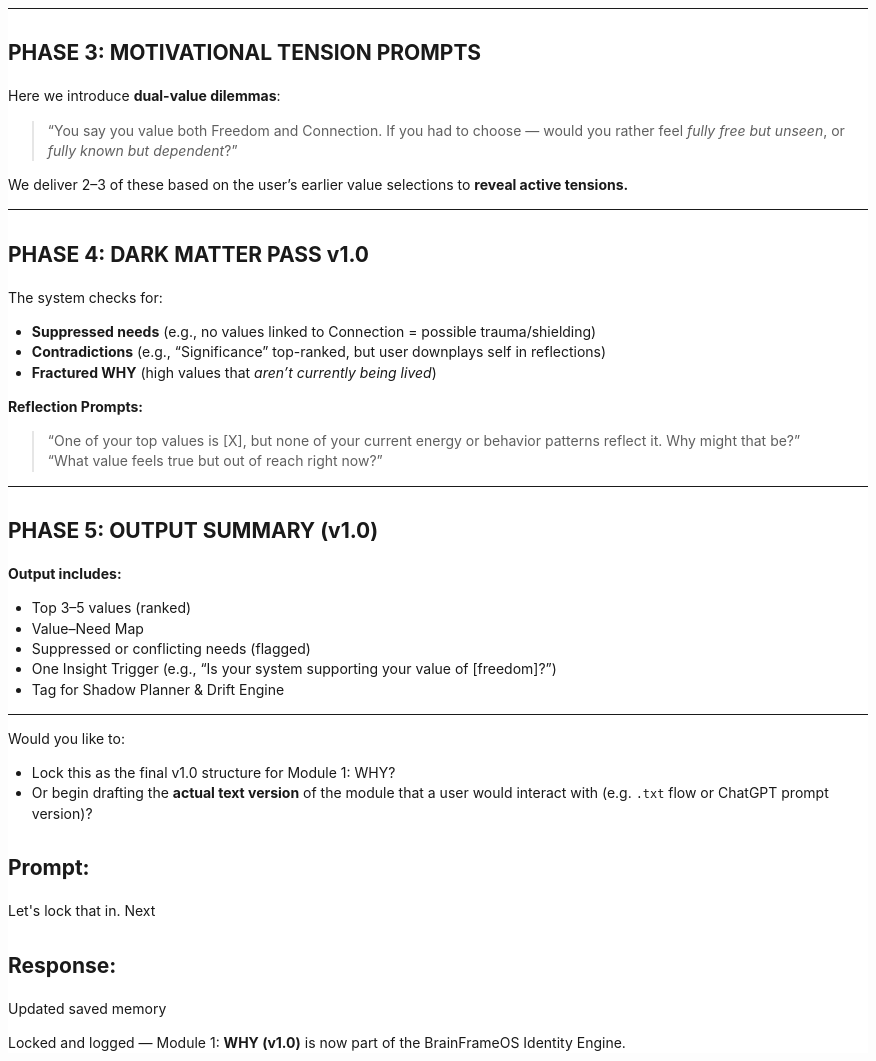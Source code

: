 * * *

**PHASE 3: MOTIVATIONAL TENSION PROMPTS**
-----------------------------------------

Here we introduce **dual-value dilemmas**:

> “You say you value both Freedom and Connection. If you had to choose — would you rather feel _fully free but unseen_, or _fully known but dependent_?”

We deliver 2–3 of these based on the user’s earlier value selections to **reveal active tensions.**

* * *

**PHASE 4: DARK MATTER PASS v1.0**
----------------------------------

The system checks for:

*   **Suppressed needs** (e.g., no values linked to Connection = possible trauma/shielding)
*   **Contradictions** (e.g., “Significance” top-ranked, but user downplays self in reflections)
*   **Fractured WHY** (high values that _aren’t currently being lived_)

**Reflection Prompts:**

> “One of your top values is \[X\], but none of your current energy or behavior patterns reflect it. Why might that be?”  
> “What value feels true but out of reach right now?”

* * *

**PHASE 5: OUTPUT SUMMARY (v1.0)**
----------------------------------

**Output includes:**

*   Top 3–5 values (ranked)
*   Value–Need Map
*   Suppressed or conflicting needs (flagged)
*   One Insight Trigger (e.g., “Is your system supporting your value of \[freedom\]?”)
*   Tag for Shadow Planner & Drift Engine

* * *

Would you like to:

*   Lock this as the final v1.0 structure for Module 1: WHY?
*   Or begin drafting the **actual text version** of the module that a user would interact with (e.g. `.txt` flow or ChatGPT prompt version)?

## Prompt:
Let's lock that in. Next

## Response:
Updated saved memory

Locked and logged — Module 1: **WHY (v1.0)** is now part of the BrainFrameOS Identity Engine.
